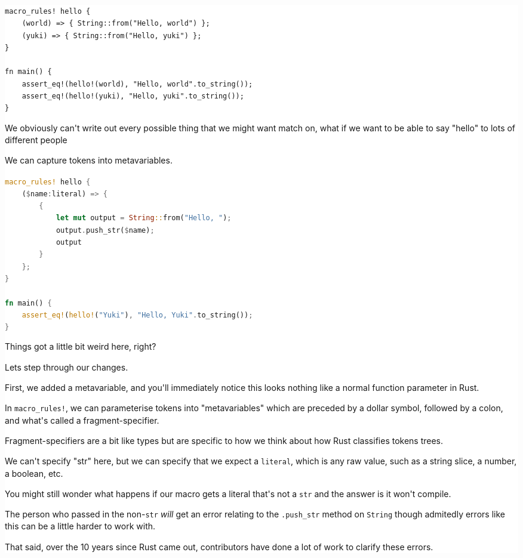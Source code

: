 ```rust,editable
macro_rules! hello {
    (world) => { String::from("Hello, world") };
    (yuki) => { String::from("Hello, yuki") };
}

fn main() {
    assert_eq!(hello!(world), "Hello, world".to_string());
    assert_eq!(hello!(yuki), "Hello, yuki".to_string());
}
```

We obviously can't write out every possible thing that we might want match on, what if we want to be able to say "hello" to lots of different people

We can capture tokens into metavariables.


```rust
macro_rules! hello {
    ($name:literal) => { 
        { 
            let mut output = String::from("Hello, ");
            output.push_str($name);
            output
        }
    };
}

fn main() {
    assert_eq!(hello!("Yuki"), "Hello, Yuki".to_string());
}
```

Things got a little bit weird here, right?

Lets step through our changes.

First, we added a metavariable, and you'll immediately notice this looks nothing like a normal function parameter in Rust.

In `macro_rules!`, we can parameterise tokens into "metavariables" which are preceded by a dollar symbol, followed by a colon, and what's called a fragment-specifier.

Fragment-specifiers are a bit like types but are specific to how we think about how Rust classifies tokens trees.

We can't specify "str" here, but we can specify that we expect a `literal`, which is any raw value, such as a string slice, a number, a boolean, etc.

You might still wonder what happens if our macro gets a literal that's not a `str` and the answer is it won't compile.

The person who passed in the non-`str` _will_ get an error relating to the `.push_str` method on `String` though admitedly errors like this can be a little harder to work with.

That said, over the 10 years since Rust came out, contributors have done a lot of work to clarify these errors.

